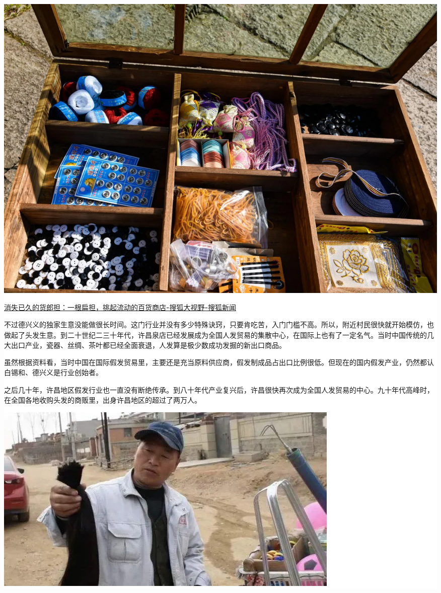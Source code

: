 ![](/images/btnews/btnews/0201_0300/0270/image50.webp)

[消失已久的货郎担：一根扁担，挑起流动的百货商店-搜狐大视野-搜狐新闻](https://www.sohu.com/picture/446121470)

不过德兴义的独家生意没能做很长时间。这门行业并没有多少特殊诀窍，只要肯吃苦，入门门槛不高。所以，附近村民很快就开始模仿，也做起了头发生意。到二十世纪二三十年代，许昌泉店已经发展成为全国人发贸易的集散中心，在国际上也有了一定名气。当时中国传统的几大出口产业，瓷器、丝绸、茶叶都已经全面衰退，人发算是极少数成功发掘的新出口商品。

虽然根据资料看，当时中国在国际假发贸易里，主要还是充当原料供应商，假发制成品占出口比例很低。但现在的国内假发产业，仍然都认白锡和、德兴义是行业创始者。

之后几十年，许昌地区假发行业也一直没有断绝传承。到八十年代产业复兴后，许昌很快再次成为全国人发贸易的中心。九十年代高峰时，在全国各地收购头发的商贩里，出身许昌地区的超过了两万人。

![](/images/btnews/btnews/0201_0300/0270/image51.webp)
